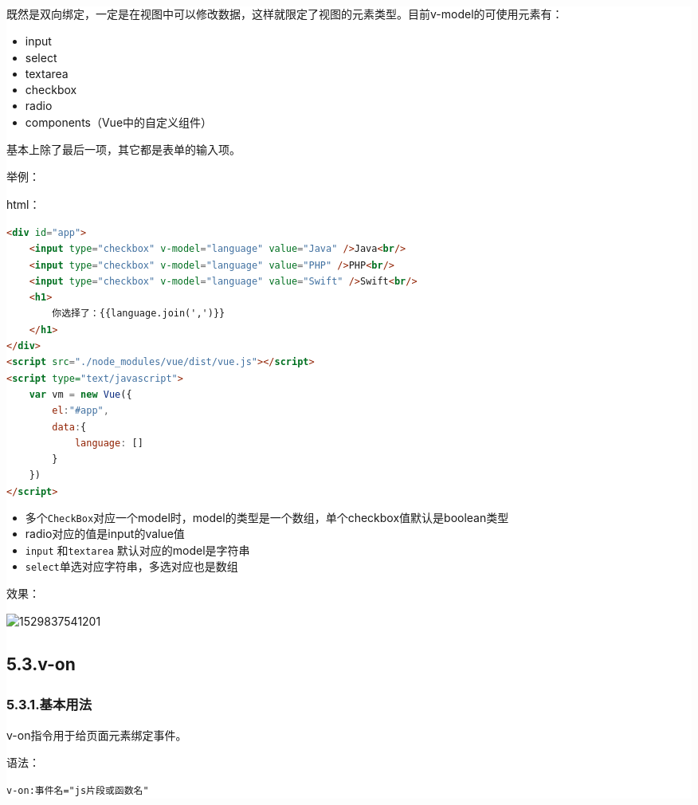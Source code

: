 既然是双向绑定，一定是在视图中可以修改数据，这样就限定了视图的元素类型。目前v-model的可使用元素有：

- input
- select
- textarea
- checkbox
- radio
- components（Vue中的自定义组件）

基本上除了最后一项，其它都是表单的输入项。

举例：

html：

```html
<div id="app">
    <input type="checkbox" v-model="language" value="Java" />Java<br/>
    <input type="checkbox" v-model="language" value="PHP" />PHP<br/>
    <input type="checkbox" v-model="language" value="Swift" />Swift<br/>
    <h1>
        你选择了：{{language.join(',')}}
    </h1>
</div>
<script src="./node_modules/vue/dist/vue.js"></script>
<script type="text/javascript">
    var vm = new Vue({
        el:"#app",
        data:{
            language: []
        }
    })
</script>
```

- 多个`CheckBox`对应一个model时，model的类型是一个数组，单个checkbox值默认是boolean类型
- radio对应的值是input的value值
- `input` 和`textarea` 默认对应的model是字符串
- `select`单选对应字符串，多选对应也是数组

效果：

![1529837541201](https://tiancixiong.coding.net/p/BlogIMG/d/BlogIMG/git/raw/master/blog/20191115_leyou/day05/1529837541201.png)



## 5.3.v-on

### 5.3.1.基本用法

v-on指令用于给页面元素绑定事件。

语法：

```
v-on:事件名="js片段或函数名"
```
